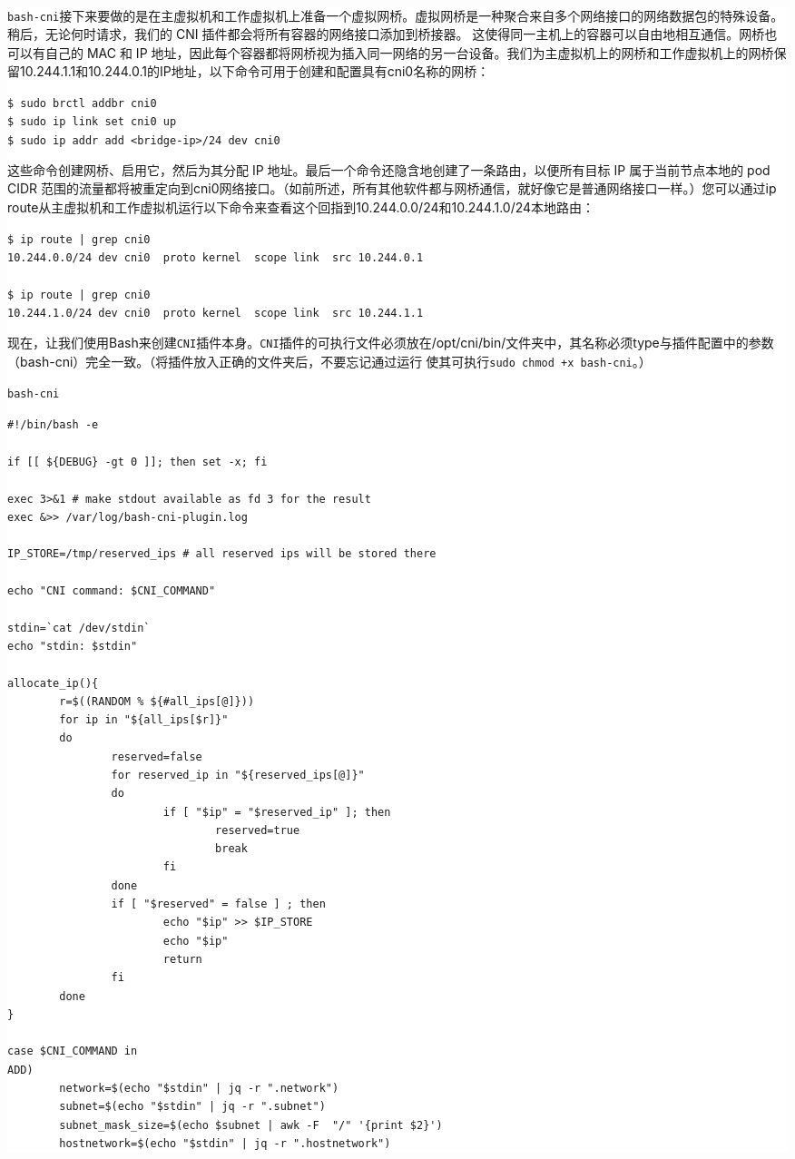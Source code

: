 `bash-cni`接下来要做的是在主虚拟机和工作虚拟机上准备一个虚拟网桥。虚拟网桥是一种聚合来自多个网络接口的网络数据包的特殊设备。稍后，无论何时请求，我们的 CNI 插件都会将所有容器的网络接口添加到桥接器。
这使得同一主机上的容器可以自由地相互通信。网桥也可以有自己的 MAC 和 IP 地址，因此每个容器都将网桥视为插入同一网络的另一台设备。我们为主虚拟机上的网桥和工作虚拟机上的网桥保留10.244.1.1和10.244.0.1的IP地址，以下命令可用于创建和配置具有cni0名称的网桥：
```
$ sudo brctl addbr cni0
$ sudo ip link set cni0 up
$ sudo ip addr add <bridge-ip>/24 dev cni0
```
这些命令创建网桥、启用它，然后为其分配 IP 地址。最后一个命令还隐含地创建了一条路由，以便所有目标 IP 属于当前节点本地的 pod CIDR 范围的流量都将被重定向到cni0网络接口。（如前所述，所有其他软件都与网桥通信，就好像它是普通网络接口一样。）您可以通过ip route从主虚拟机和工作虚拟机运行以下命令来查看这个回指到10.244.0.0/24和10.244.1.0/24本地路由：
```
$ ip route | grep cni0
10.244.0.0/24 dev cni0  proto kernel  scope link  src 10.244.0.1

$ ip route | grep cni0
10.244.1.0/24 dev cni0  proto kernel  scope link  src 10.244.1.1
```
现在，让我们使用Bash来创建`CNI`插件本身。`CNI`插件的可执行文件必须放在/opt/cni/bin/文件夹中，其名称必须type与插件配置中的参数（bash-cni）完全一致。（将插件放入正确的文件夹后，不要忘记通过运行 使其可执行`sudo chmod +x bash-cni`。）

`bash-cni`

```shell
#!/bin/bash -e

if [[ ${DEBUG} -gt 0 ]]; then set -x; fi

exec 3>&1 # make stdout available as fd 3 for the result
exec &>> /var/log/bash-cni-plugin.log

IP_STORE=/tmp/reserved_ips # all reserved ips will be stored there

echo "CNI command: $CNI_COMMAND"

stdin=`cat /dev/stdin`
echo "stdin: $stdin"

allocate_ip(){
        r=$((RANDOM % ${#all_ips[@]}))
        for ip in "${all_ips[$r]}"
        do
                reserved=false
                for reserved_ip in "${reserved_ips[@]}"
                do
                        if [ "$ip" = "$reserved_ip" ]; then
                                reserved=true
                                break
                        fi
                done
                if [ "$reserved" = false ] ; then
                        echo "$ip" >> $IP_STORE
                        echo "$ip"
                        return
                fi
        done
}

case $CNI_COMMAND in
ADD)
        network=$(echo "$stdin" | jq -r ".network")
        subnet=$(echo "$stdin" | jq -r ".subnet")
        subnet_mask_size=$(echo $subnet | awk -F  "/" '{print $2}')
        hostnetwork=$(echo "$stdin" | jq -r ".hostnetwork")

```